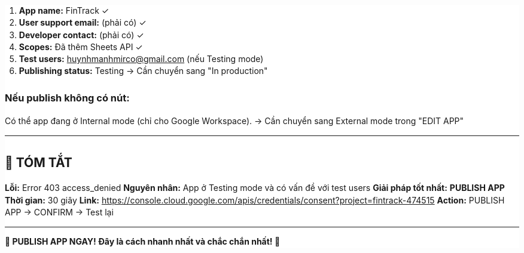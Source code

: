 1. **App name:** FinTrack ✓
2. **User support email:** (phải có) ✓
3. **Developer contact:** (phải có) ✓
4. **Scopes:** Đã thêm Sheets API ✓
5. **Test users:** huynhmanhmirco@gmail.com (nếu Testing mode)
6. **Publishing status:** Testing → Cần chuyển sang "In production"

### Nếu publish không có nút:

Có thể app đang ở Internal mode (chỉ cho Google Workspace).
→ Cần chuyển sang External mode trong "EDIT APP"

---

## 🎯 TÓM TẮT

**Lỗi:** Error 403 access_denied
**Nguyên nhân:** App ở Testing mode và có vấn đề với test users
**Giải pháp tốt nhất:** **PUBLISH APP** 
**Thời gian:** 30 giây
**Link:** https://console.cloud.google.com/apis/credentials/consent?project=fintrack-474515
**Action:** PUBLISH APP → CONFIRM → Test lại

---

**🚀 PUBLISH APP NGAY! Đây là cách nhanh nhất và chắc chắn nhất! 💪**
